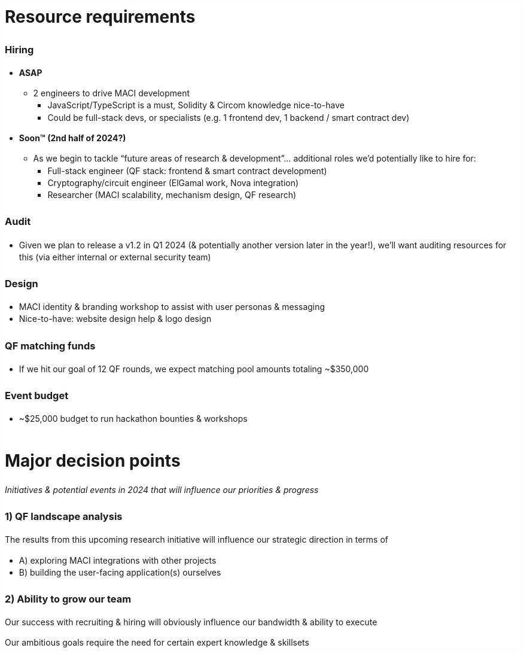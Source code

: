 # Resource requirements

### Hiring

- **ASAP**

  - 2 engineers to drive MACI development
    - JavaScript/TypeScript is a must, Solidity & Circom knowledge nice-to-have
    - Could be full-stack devs, or specialists (e.g. 1 frontend dev, 1 backend / smart contract dev)

- **Soon™ (2nd half of 2024?)**
  - As we begin to tackle “future areas of research & development”… additional roles we’d potentially like to hire for:
    - Full-stack engineer (QF stack: frontend & smart contract development)
    - Cryptography/circuit engineer (ElGamal work, Nova integration)
    - Researcher (MACI scalability, mechanism design, QF research)

### Audit

- Given we plan to release a v1.2 in Q1 2024 (& potentially another version later in the year!), we’ll want auditing resources for this (via either internal or external security team)

### Design

- MACI identity & branding workshop to assist with user personas & messaging
- Nice-to-have: website design help & logo design

### QF matching funds

- If we hit our goal of 12 QF rounds, we expect matching pool amounts totaling ~$350,000

### Event budget

- ~$25,000 budget to run hackathon bounties & workshops

# Major decision points

_Initiatives & potential events in 2024 that will influence our priorities & progress_

### 1) QF landscape analysis

The results from this upcoming research initiative will influence our strategic direction in terms of

- A) exploring MACI integrations with other projects
- B) building the user-facing application(s) ourselves

### 2) Ability to grow our team

Our success with recruiting & hiring will obviously influence our bandwidth & ability to execute

Our ambitious goals require the need for certain expert knowledge & skillsets
